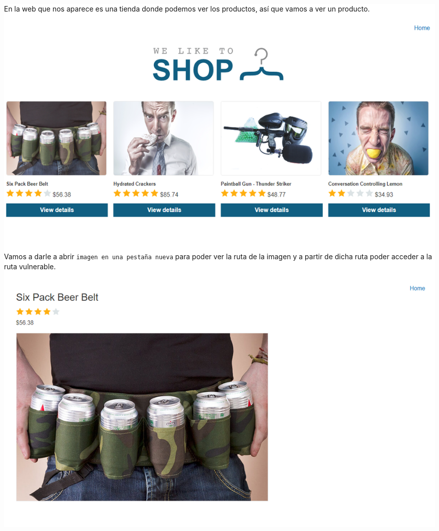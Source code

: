 En la web que nos aparece es una tienda donde podemos ver los productos, así que vamos a ver un producto. 

<p align="center">
     <img src="/assets/images/portswigger/file_path_traversal_sequences_stripped_with_superflous_url_decode/2.png" width="1000">
</p><br>

Vamos a darle a abrir `imagen en una pestaña nueva` para poder ver la ruta de la imagen y a partir de dicha ruta poder acceder a la ruta vulnerable.

<p align="center">
     <img src="/assets/images/portswigger/file_path_traversal_sequences_stripped_with_superflous_url_decode/3.png" width="1000">
</p><br>
